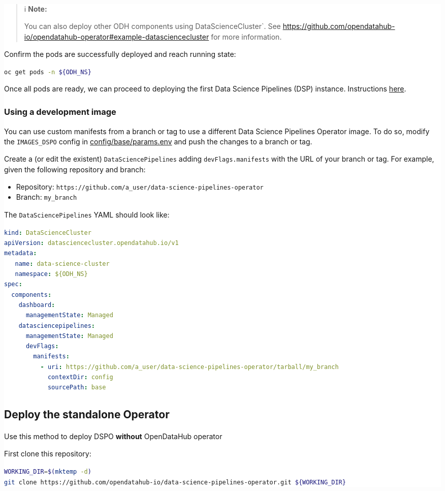 > ℹ️ **Note:**
>
> You can also deploy other ODH components using DataScienceCluster`. See <https://github.com/opendatahub-io/opendatahub-operator#example-datasciencecluster> for more information.

Confirm the pods are successfully deployed and reach running state:

```bash
oc get pods -n ${ODH_NS}
```

Once all pods are ready, we can proceed to deploying the first Data Science Pipelines (DSP) instance. Instructions
[here](#deploy-dsp-instance).

### Using a development image

You can use custom manifests from a branch or tag to use a different Data Science Pipelines Operator image. To do so, modify the `IMAGES_DSPO` config in [config/base/params.env](config/base/params.env) and push the changes to a branch or tag.

Create a (or edit the existent) `DataSciencePipelines` adding `devFlags.manifests` with the URL of your branch or tag. For example, given the following repository and branch:

- Repository: `https://github.com/a_user/data-science-pipelines-operator`
- Branch: `my_branch`

The `DataSciencePipelines` YAML should look like:

```yaml
kind: DataScienceCluster
apiVersion: datasciencecluster.opendatahub.io/v1
metadata:
   name: data-science-cluster
   namespace: ${ODH_NS}
spec:
  components:
    dashboard:
      managementState: Managed
    datasciencepipelines:
      managementState: Managed
      devFlags:
        manifests:
          - uri: https://github.com/a_user/data-science-pipelines-operator/tarball/my_branch
            contextDir: config
            sourcePath: base
```

## Deploy the standalone Operator

Use this method to deploy DSPO **without** OpenDataHub operator

First clone this repository:

```bash
WORKING_DIR=$(mktemp -d)
git clone https://github.com/opendatahub-io/data-science-pipelines-operator.git ${WORKING_DIR}
```
